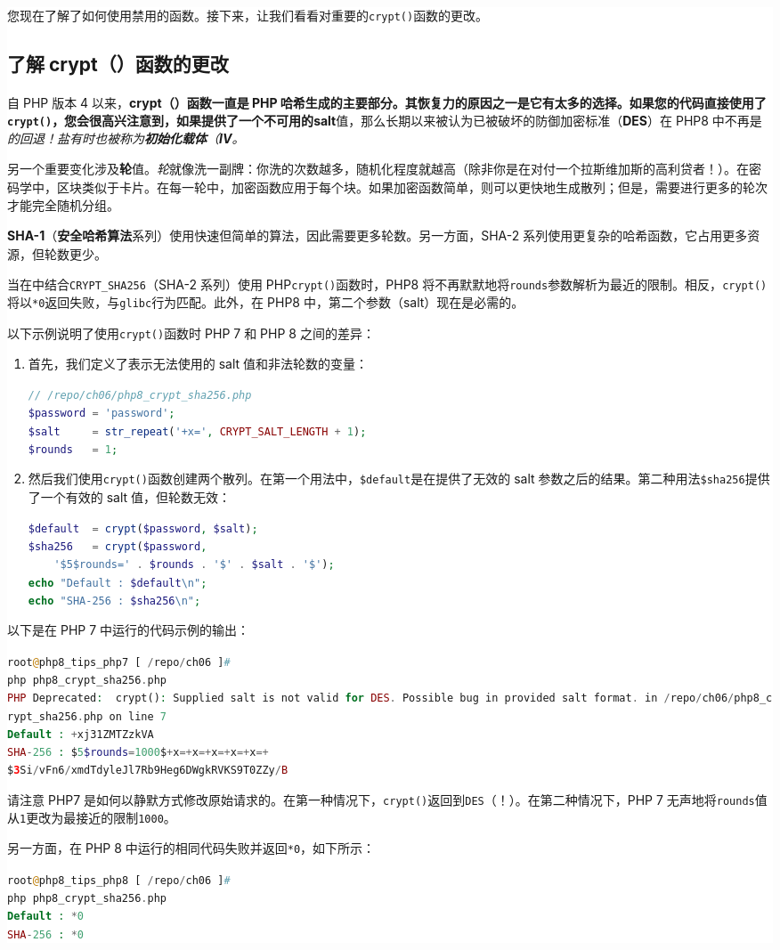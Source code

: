您现在了解了如何使用禁用的函数。接下来，让我们看看对重要的`crypt()`函数的更改。

## 了解 crypt（）函数的更改

自 PHP 版本 4 以来，**crypt（）**函数一直是 PHP 哈希生成的主要部分。其恢复力的原因之一是它有太多的选择。如果您的代码直接使用了`crypt()`，您会很高兴注意到，如果提供了一个不可用的**salt**值，那么长期以来被认为已被破坏的防御加密标准（**DES**）在 PHP8 中不再是*的回退！盐有时也被称为**初始化载体**（**IV**。*

另一个重要变化涉及**轮**值。*轮*就像洗一副牌：你洗的次数越多，随机化程度就越高（除非你是在对付一个拉斯维加斯的高利贷者！）。在密码学中，区块类似于卡片。在每一轮中，加密函数应用于每个块。如果加密函数简单，则可以更快地生成散列；但是，需要进行更多的轮次才能完全随机分组。

**SHA-1**（**安全哈希算法**系列）使用快速但简单的算法，因此需要更多轮数。另一方面，SHA-2 系列使用更复杂的哈希函数，它占用更多资源，但轮数更少。

当在中结合`CRYPT_SHA256`（SHA-2 系列）使用 PHP`crypt()`函数时，PHP8 将不再默默地将`rounds`参数解析为最近的限制。相反，`crypt()`将以`*0`返回失败，与`glibc`行为匹配。此外，在 PHP8 中，第二个参数（salt）现在是必需的。

以下示例说明了使用`crypt()`函数时 PHP 7 和 PHP 8 之间的差异：

1.  首先，我们定义了表示无法使用的 salt 值和非法轮数的变量：

    ```php
    // /repo/ch06/php8_crypt_sha256.php
    $password = 'password';
    $salt     = str_repeat('+x=', CRYPT_SALT_LENGTH + 1);
    $rounds   = 1;
    ```

2.  然后我们使用`crypt()`函数创建两个散列。在第一个用法中，`$default`是在提供了无效的 salt 参数之后的结果。第二种用法`$sha256`提供了一个有效的 salt 值，但轮数无效：

    ```php
    $default  = crypt($password, $salt);
    $sha256   = crypt($password, 
        '$5$rounds=' . $rounds . '$' . $salt . '$');
    echo "Default : $default\n";
    echo "SHA-256 : $sha256\n";
    ```

以下是在 PHP 7 中运行的代码示例的输出：

```php
root@php8_tips_php7 [ /repo/ch06 ]# 
php php8_crypt_sha256.php 
PHP Deprecated:  crypt(): Supplied salt is not valid for DES. Possible bug in provided salt format. in /repo/ch06/php8_crypt_sha256.php on line 7
Default : +xj31ZMTZzkVA
SHA-256 : $5$rounds=1000$+x=+x=+x=+x=+x=+
$3Si/vFn6/xmdTdyleJl7Rb9Heg6DWgkRVKS9T0ZZy/B
```

请注意 PHP7 是如何以静默方式修改原始请求的。在第一种情况下，`crypt()`返回到`DES`（！）。在第二种情况下，PHP 7 无声地将`rounds`值从`1`更改为最接近的限制`1000`。

另一方面，在 PHP 8 中运行的相同代码失败并返回`*0`，如下所示：

```php
root@php8_tips_php8 [ /repo/ch06 ]# 
php php8_crypt_sha256.php 
Default : *0
SHA-256 : *0
```
